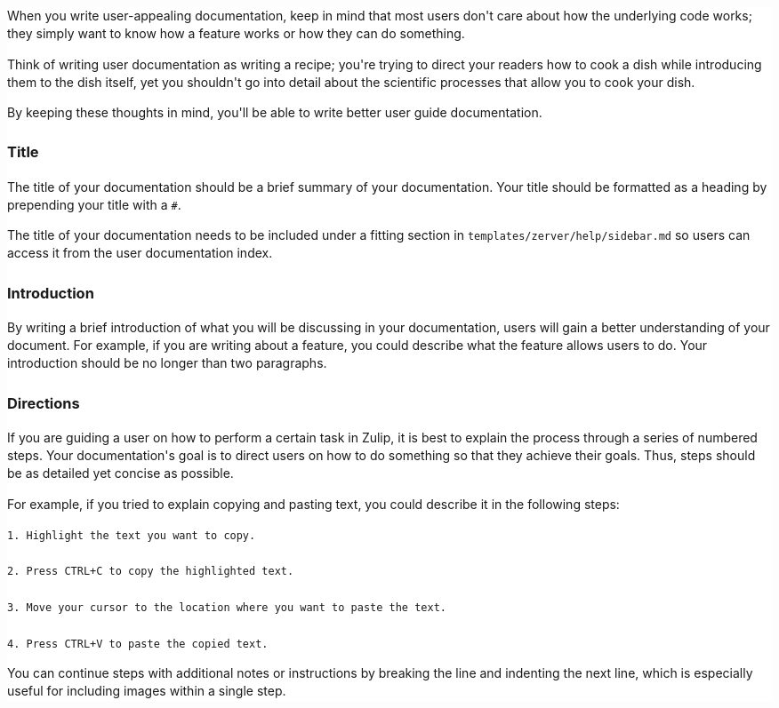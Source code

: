 When you write user-appealing documentation, keep in mind that most users
don't care about how the underlying code works; they simply want to know
how a feature works or how they can do something.

Think of writing user documentation as writing a recipe; you're trying to
direct your readers how to cook a dish while introducing them to the dish
itself, yet you shouldn't go into detail about the scientific processes that
allow you to cook your dish.

By keeping these thoughts in mind, you'll be able to write better
user guide documentation.

### Title

The title of your documentation should be a brief summary of your
documentation. Your title should be formatted as a heading by prepending
your title with a `#`.

The title of your documentation needs to be included under a fitting section
in `templates/zerver/help/sidebar.md` so users can access it from the user
documentation index.

### Introduction

By writing a brief introduction of what you will be discussing in your
documentation, users will gain a better understanding of your document. For
example, if you are writing about a feature, you could describe what the
feature allows users to do. Your introduction should be no longer than two
paragraphs.

### Directions

If you are guiding a user on how to perform a certain task in Zulip, it is
best to explain the process through a series of numbered steps. Your
documentation's goal is to direct users on how to do something so that they
achieve their goals. Thus, steps should be as detailed yet concise as
possible.

For example, if you tried to explain copying and pasting text, you could
describe it in the following steps:

```
1. Highlight the text you want to copy.

2. Press CTRL+C to copy the highlighted text.

3. Move your cursor to the location where you want to paste the text.

4. Press CTRL+V to paste the copied text.
```

You can continue steps with additional notes or instructions by breaking the
line and indenting the next line, which is especially useful for including
images within a single step.
